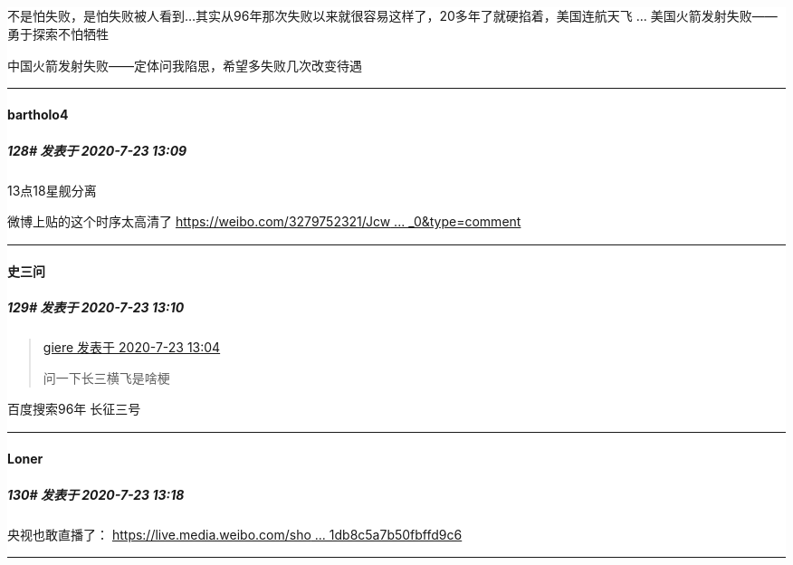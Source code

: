 不是怕失败，是怕失败被人看到…其实从96年那次失败以来就很容易这样了，20多年了就硬掐着，美国连航天飞 ...</blockquote>
美国火箭发射失败——勇于探索不怕牺牲

中国火箭发射失败——定体问我陷思，希望多失败几次改变待遇







-----

####  bartholo4  
##### 128#       发表于 2020-7-23 13:09




13点18星舰分离

微博上贴的这个时序太高清了
[https://weibo.com/3279752321/Jcw ... _0&amp;type=comment](https://weibo.com/3279752321/Jcwcd0gDw?ref=home&amp;rid=0_0_202_2632713127479801588_0_0_0&amp;type=comment)







-----

####  史三问  
##### 129#       发表于 2020-7-23 13:10



<blockquote><a href="httphttps://bbs.saraba1st.com/2b/forum.php?mod=redirect&amp;goto=findpost&amp;pid=48192921&amp;ptid=1947876" target="_blank">giere 发表于 2020-7-23 13:04</a>

问一下长三横飞是啥梗</blockquote>
百度搜索96年 长征三号







-----

####  Loner  
##### 130#       发表于 2020-7-23 13:18




央视也敢直播了：
[https://live.media.weibo.com/sho ... 1db8c5a7b50fbffd9c6](https://live.media.weibo.com/show?id=1042152:f3dc17339d7521db8c5a7b50fbffd9c6)







-----
